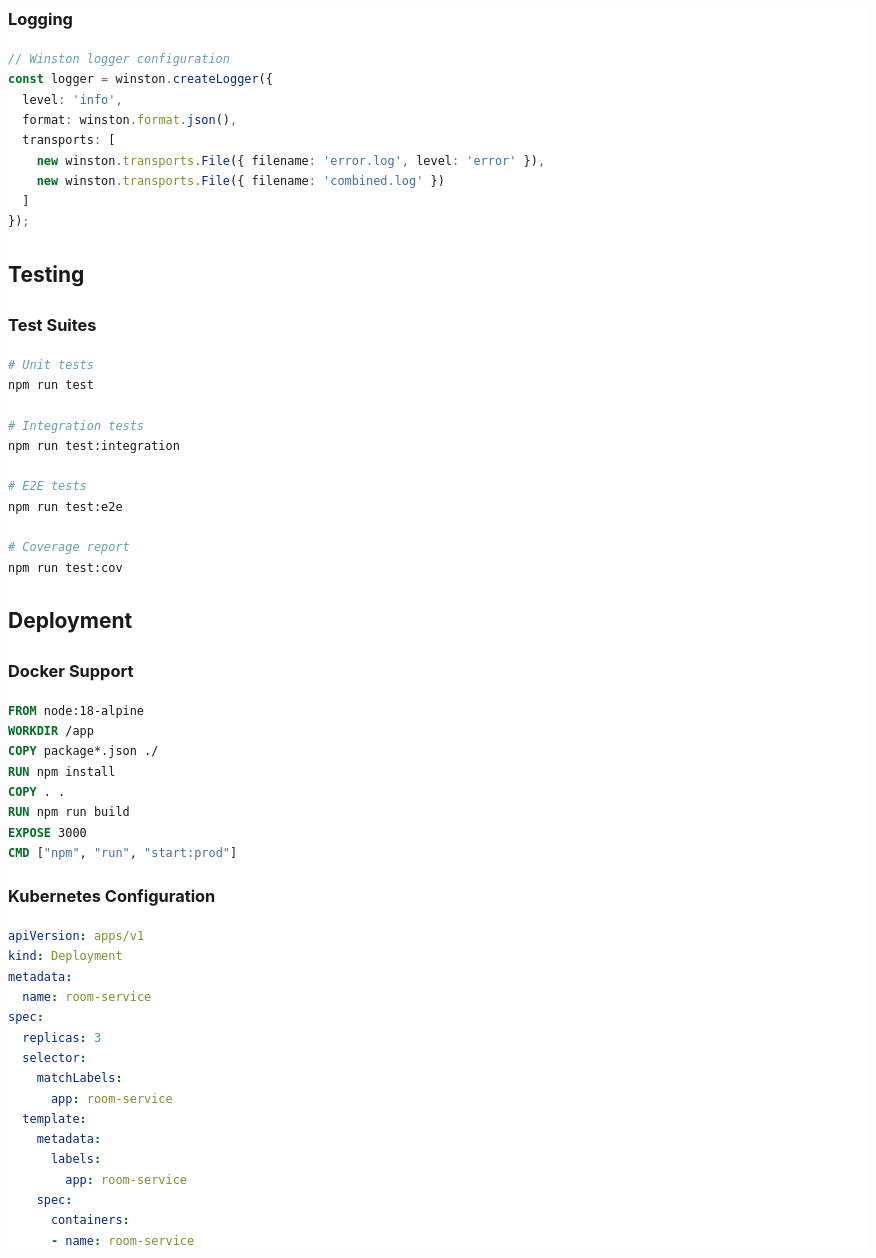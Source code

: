 ### Logging
```typescript
// Winston logger configuration
const logger = winston.createLogger({
  level: 'info',
  format: winston.format.json(),
  transports: [
    new winston.transports.File({ filename: 'error.log', level: 'error' }),
    new winston.transports.File({ filename: 'combined.log' })
  ]
});
```

## Testing

### Test Suites
```bash
# Unit tests
npm run test

# Integration tests
npm run test:integration

# E2E tests
npm run test:e2e

# Coverage report
npm run test:cov
```

## Deployment

### Docker Support
```dockerfile
FROM node:18-alpine
WORKDIR /app
COPY package*.json ./
RUN npm install
COPY . .
RUN npm run build
EXPOSE 3000
CMD ["npm", "run", "start:prod"]
```

### Kubernetes Configuration
```yaml
apiVersion: apps/v1
kind: Deployment
metadata:
  name: room-service
spec:
  replicas: 3
  selector:
    matchLabels:
      app: room-service
  template:
    metadata:
      labels:
        app: room-service
    spec:
      containers:
      - name: room-service
```